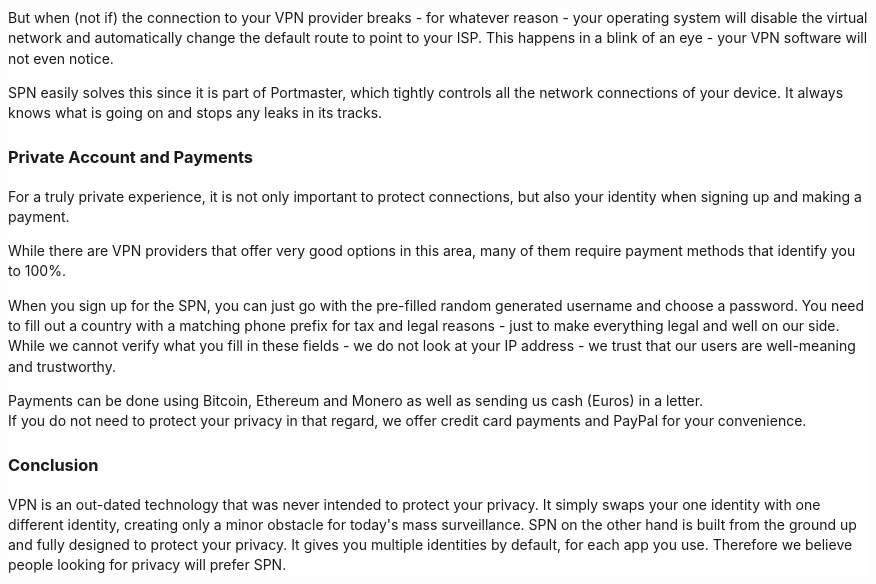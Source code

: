 But when (not if) the connection to your VPN provider breaks - for whatever reason - your operating system will disable the virtual network and automatically change the default route to point to your ISP. This happens in a blink of an eye - your VPN software will not even notice.

SPN easily solves this since it is part of Portmaster, which tightly controls all the network connections of your device. It always knows what is going on and stops any leaks in its tracks.

### Private Account and Payments

For a truly private experience, it is not only important to protect connections, but also your identity when signing up and making a payment.

While there are VPN providers that offer very good options in this area, many of them require payment methods that identify you to 100%.

When you sign up for the SPN, you can just go with the pre-filled random generated username and choose a password. You need to fill out a country with a matching phone prefix for tax and legal reasons - just to make everything legal and well on our side. While we cannot verify what you fill in these fields - we do not look at your IP address - we trust that our users are well-meaning and trustworthy.

Payments can be done using Bitcoin, Ethereum and Monero as well as sending us cash (Euros) in a letter.  
If you do not need to protect your privacy in that regard, we offer credit card payments and PayPal for your convenience.

### Conclusion

VPN is an out-dated technology that was never intended to protect your privacy. It simply swaps your one identity with one different identity, creating only a minor obstacle for today's mass surveillance. SPN on the other hand is built from the ground up and fully designed to protect your privacy. It gives you multiple identities by default, for each app you use. Therefore we believe people looking for privacy will prefer SPN.
